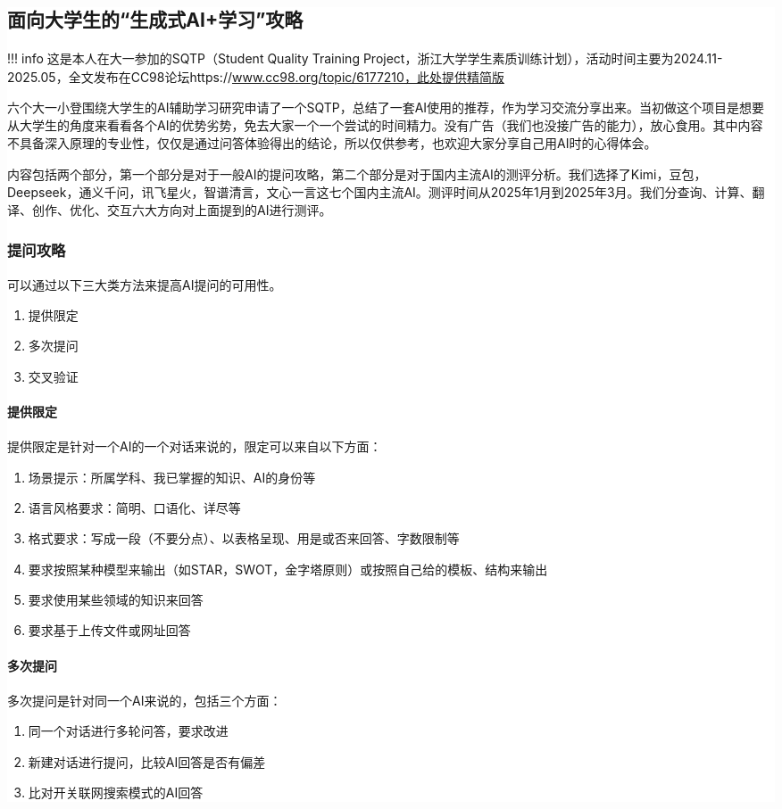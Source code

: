 ## 面向大学生的“生成式AI+学习”攻略

!!! info
    这是本人在大一参加的SQTP（Student Quality Training Project，浙江大学学生素质训练计划），活动时间主要为2024.11-2025.05，全文发布在CC98论坛https://www.cc98.org/topic/6177210，此处提供精简版

六个大一小登围绕大学生的AI辅助学习研究申请了一个SQTP，总结了一套AI使用的推荐，作为学习交流分享出来。当初做这个项目是想要从大学生的角度来看看各个AI的优势劣势，免去大家一个一个尝试的时间精力。没有广告（我们也没接广告的能力），放心食用。其中内容不具备深入原理的专业性，仅仅是通过问答体验得出的结论，所以仅供参考，也欢迎大家分享自己用AI时的心得体会。

 

内容包括两个部分，第一个部分是对于一般AI的提问攻略，第二个部分是对于国内主流AI的测评分析。我们选择了Kimi，豆包，Deepseek，通义千问，讯飞星火，智谱清言，文心一言这七个国内主流AI。测评时间从2025年1月到2025年3月。我们分查询、计算、翻译、创作、优化、交互六大方向对上面提到的AI进行测评。

  

### 提问攻略

  

可以通过以下三大类方法来提高AI提问的可用性。

  

1. 提供限定

2. 多次提问

3. 交叉验证

  

#### 提供限定

  

提供限定是针对一个AI的一个对话来说的，限定可以来自以下方面：

  

1. 场景提示：所属学科、我已掌握的知识、AI的身份等

2. 语言风格要求：简明、口语化、详尽等

3. 格式要求：写成一段（不要分点）、以表格呈现、用是或否来回答、字数限制等

4. 要求按照某种模型来输出（如STAR，SWOT，金字塔原则）或按照自己给的模板、结构来输出

5. 要求使用某些领域的知识来回答

6. 要求基于上传文件或网址回答

  

#### 多次提问

  

多次提问是针对同一个AI来说的，包括三个方面：

  

1. 同一个对话进行多轮问答，要求改进

2. 新建对话进行提问，比较AI回答是否有偏差

3. 比对开关联网搜索模式的AI回答

